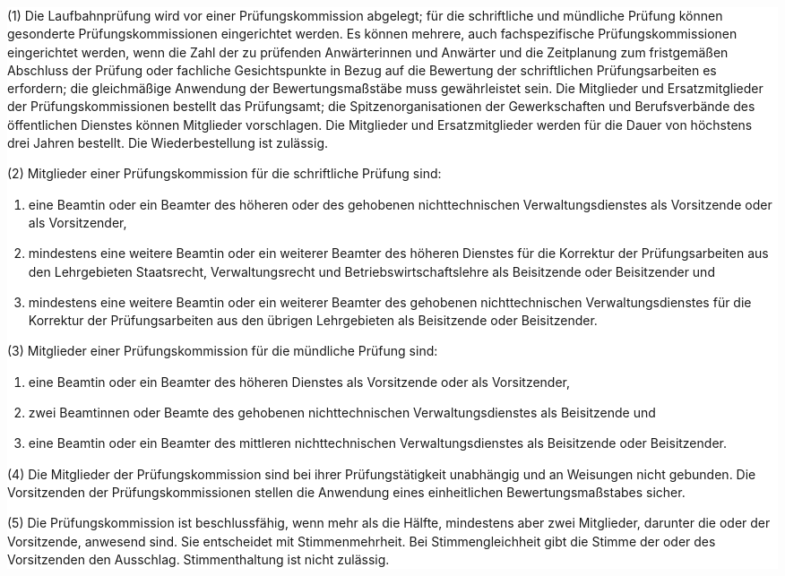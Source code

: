 (1) Die Laufbahnprüfung wird vor einer Prüfungskommission abgelegt;
für die schriftliche und mündliche Prüfung können gesonderte
Prüfungskommissionen eingerichtet werden. Es können mehrere, auch
fachspezifische Prüfungskommissionen eingerichtet werden, wenn die
Zahl der zu prüfenden Anwärterinnen und Anwärter und die Zeitplanung
zum fristgemäßen Abschluss der Prüfung oder fachliche Gesichtspunkte
in Bezug auf die Bewertung der schriftlichen Prüfungsarbeiten es
erfordern; die gleichmäßige Anwendung der Bewertungsmaßstäbe muss
gewährleistet sein. Die Mitglieder und Ersatzmitglieder der
Prüfungskommissionen bestellt das Prüfungsamt; die
Spitzenorganisationen der Gewerkschaften und Berufsverbände des
öffentlichen Dienstes können Mitglieder vorschlagen. Die Mitglieder
und Ersatzmitglieder werden für die Dauer von höchstens drei Jahren
bestellt. Die Wiederbestellung ist zulässig.

(2) Mitglieder einer Prüfungskommission für die schriftliche Prüfung
sind:

1.  eine Beamtin oder ein Beamter des höheren oder des gehobenen
    nichttechnischen Verwaltungsdienstes als Vorsitzende oder als
    Vorsitzender,


2.  mindestens eine weitere Beamtin oder ein weiterer Beamter des höheren
    Dienstes für die Korrektur der Prüfungsarbeiten aus den Lehrgebieten
    Staatsrecht, Verwaltungsrecht und Betriebswirtschaftslehre als
    Beisitzende oder Beisitzender und


3.  mindestens eine weitere Beamtin oder ein weiterer Beamter des
    gehobenen nichttechnischen Verwaltungsdienstes für die Korrektur der
    Prüfungsarbeiten aus den übrigen Lehrgebieten als Beisitzende oder
    Beisitzender.




(3) Mitglieder einer Prüfungskommission für die mündliche Prüfung
sind:

1.  eine Beamtin oder ein Beamter des höheren Dienstes als Vorsitzende
    oder als Vorsitzender,


2.  zwei Beamtinnen oder Beamte des gehobenen nichttechnischen
    Verwaltungsdienstes als Beisitzende und


3.  eine Beamtin oder ein Beamter des mittleren nichttechnischen
    Verwaltungsdienstes als Beisitzende oder Beisitzender.




(4) Die Mitglieder der Prüfungskommission sind bei ihrer
Prüfungstätigkeit unabhängig und an Weisungen nicht gebunden. Die
Vorsitzenden der Prüfungskommissionen stellen die Anwendung eines
einheitlichen Bewertungsmaßstabes sicher.

(5) Die Prüfungskommission ist beschlussfähig, wenn mehr als die
Hälfte, mindestens aber zwei Mitglieder, darunter die oder der
Vorsitzende, anwesend sind. Sie entscheidet mit Stimmenmehrheit. Bei
Stimmengleichheit gibt die Stimme der oder des Vorsitzenden den
Ausschlag. Stimmenthaltung ist nicht zulässig.
